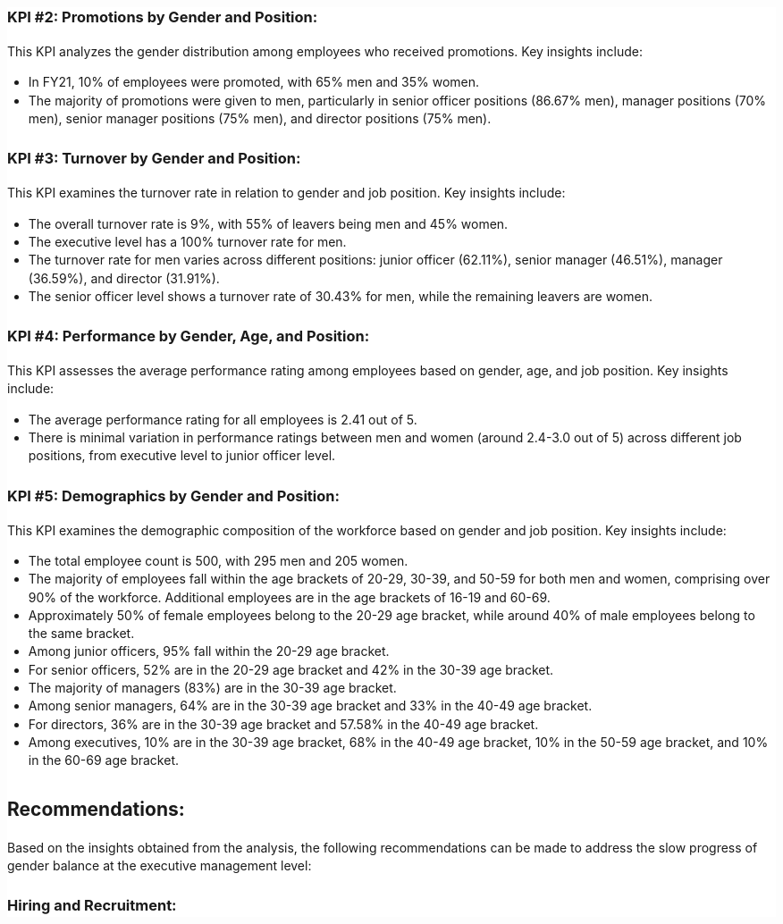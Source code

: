 ### KPI #2: Promotions by Gender and Position: 

This KPI analyzes the gender distribution among employees who received promotions. Key insights include:

- In FY21, 10% of employees were promoted, with 65% men and 35% women.
- The majority of promotions were given to men, particularly in senior officer positions (86.67% men), manager positions (70% men), senior manager positions (75% men), and director positions (75% men).

### KPI #3: Turnover by Gender and Position: 

This KPI examines the turnover rate in relation to gender and job position. Key insights include:

- The overall turnover rate is 9%, with 55% of leavers being men and 45% women.
- The executive level has a 100% turnover rate for men.
- The turnover rate for men varies across different positions: junior officer (62.11%), senior manager (46.51%), manager (36.59%), and director (31.91%).
- The senior officer level shows a turnover rate of 30.43% for men, while the remaining leavers are women.

### KPI #4: Performance by Gender, Age, and Position: 

This KPI assesses the average performance rating among employees based on gender, age, and job position. Key insights include:

- The average performance rating for all employees is 2.41 out of 5.
- There is minimal variation in performance ratings between men and women (around 2.4-3.0 out of 5) across different job positions, from executive level to junior officer level.

### KPI #5: Demographics by Gender and Position: 
This KPI examines the demographic composition of the workforce based on gender and job position. Key insights include:

- The total employee count is 500, with 295 men and 205 women.
- The majority of employees fall within the age brackets of 20-29, 30-39, and 50-59 for both men and women, comprising over 90% of the workforce. Additional employees are in the age brackets of 16-19 and 60-69.
- Approximately 50% of female employees belong to the 20-29 age bracket, while around 40% of male employees belong to the same bracket.
- Among junior officers, 95% fall within the 20-29 age bracket.
- For senior officers, 52% are in the 20-29 age bracket and 42% in the 30-39 age bracket.
- The majority of managers (83%) are in the 30-39 age bracket.
- Among senior managers, 64% are in the 30-39 age bracket and 33% in the 40-49 age bracket.
- For directors, 36% are in the 30-39 age bracket and 57.58% in the 40-49 age bracket.
- Among executives, 10% are in the 30-39 age bracket, 68% in the 40-49 age bracket, 10% in the 50-59 age bracket, and 10% in the 60-69 age bracket.

## Recommendations:
Based on the insights obtained from the analysis, the following recommendations can be made to address the slow progress of gender balance at the executive management level:

### Hiring and Recruitment:

